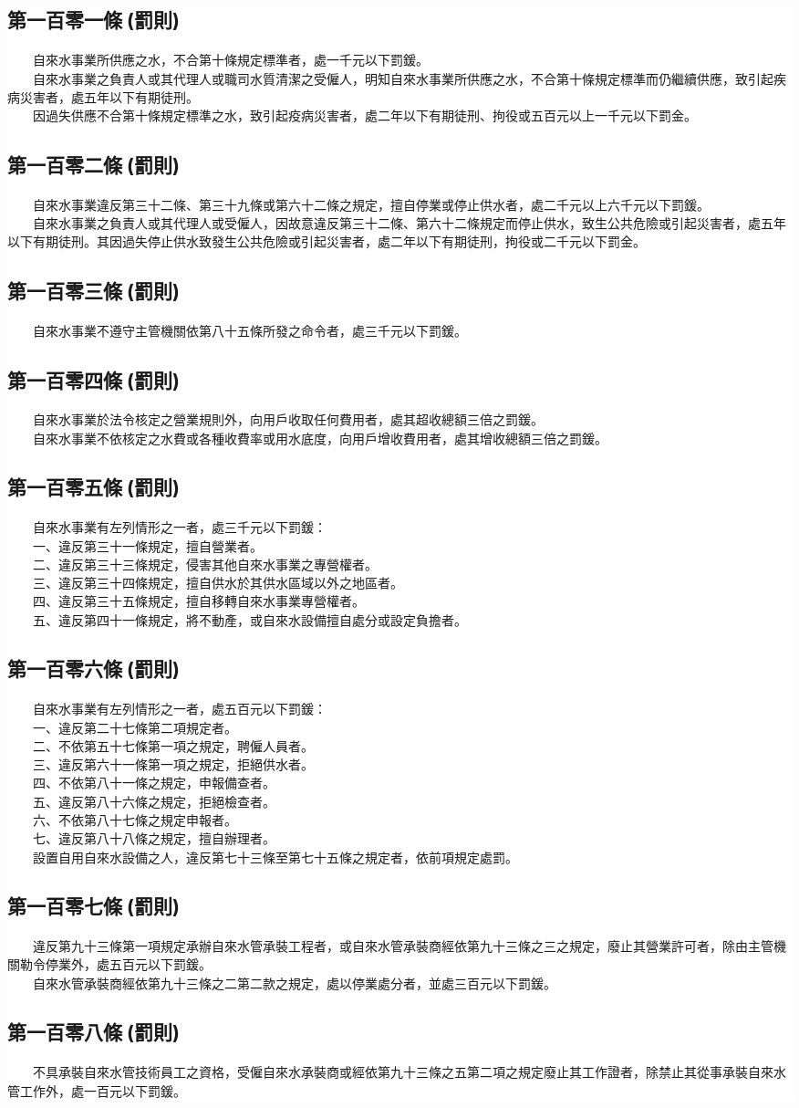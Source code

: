 
第一百零一條 (罰則)
-------------------
　　自來水事業所供應之水，不合第十條規定標準者，處一千元以下罰鍰。  
　　自來水事業之負責人或其代理人或職司水質清潔之受僱人，明知自來水事業所供應之水，不合第十條規定標準而仍繼續供應，致引起疾病災害者，處五年以下有期徒刑。  
　　因過失供應不合第十條規定標準之水，致引起疫病災害者，處二年以下有期徒刑、拘役或五百元以上一千元以下罰金。  


第一百零二條 (罰則)
-------------------
　　自來水事業違反第三十二條、第三十九條或第六十二條之規定，擅自停業或停止供水者，處二千元以上六千元以下罰鍰。  
　　自來水事業之負責人或其代理人或受僱人，因故意違反第三十二條、第六十二條規定而停止供水，致生公共危險或引起災害者，處五年以下有期徒刑。其因過失停止供水致發生公共危險或引起災害者，處二年以下有期徒刑，拘役或二千元以下罰金。  


第一百零三條 (罰則)
-------------------
　　自來水事業不遵守主管機關依第八十五條所發之命令者，處三千元以下罰鍰。  


第一百零四條 (罰則)
-------------------
　　自來水事業於法令核定之營業規則外，向用戶收取任何費用者，處其超收總額三倍之罰鍰。  
　　自來水事業不依核定之水費或各種收費率或用水底度，向用戶增收費用者，處其增收總額三倍之罰鍰。  


第一百零五條 (罰則)
-------------------
　　自來水事業有左列情形之一者，處三千元以下罰鍰：  
　　一、違反第三十一條規定，擅自營業者。  
　　二、違反第三十三條規定，侵害其他自來水事業之專營權者。  
　　三、違反第三十四條規定，擅自供水於其供水區域以外之地區者。  
　　四、違反第三十五條規定，擅自移轉自來水事業專營權者。  
　　五、違反第四十一條規定，將不動產，或自來水設備擅自處分或設定負擔者。  


第一百零六條 (罰則)
-------------------
　　自來水事業有左列情形之一者，處五百元以下罰鍰：  
　　一、違反第二十七條第二項規定者。  
　　二、不依第五十七條第一項之規定，聘僱人員者。  
　　三、違反第六十一條第一項之規定，拒絕供水者。  
　　四、不依第八十一條之規定，申報備查者。  
　　五、違反第八十六條之規定，拒絕檢查者。  
　　六、不依第八十七條之規定申報者。  
　　七、違反第八十八條之規定，擅自辦理者。  
　　設置自用自來水設備之人，違反第七十三條至第七十五條之規定者，依前項規定處罰。  


第一百零七條 (罰則)
-------------------
　　違反第九十三條第一項規定承辦自來水管承裝工程者，或自來水管承裝商經依第九十三條之三之規定，廢止其營業許可者，除由主管機關勒令停業外，處五百元以下罰鍰。  
　　自來水管承裝商經依第九十三條之二第二款之規定，處以停業處分者，並處三百元以下罰鍰。  


第一百零八條 (罰則)
-------------------
　　不具承裝自來水管技術員工之資格，受僱自來水承裝商或經依第九十三條之五第二項之規定廢止其工作證者，除禁止其從事承裝自來水管工作外，處一百元以下罰鍰。  
